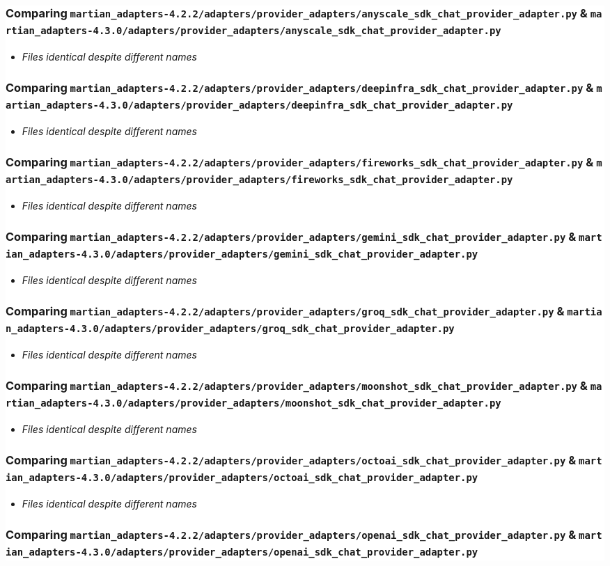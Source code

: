 ### Comparing `martian_adapters-4.2.2/adapters/provider_adapters/anyscale_sdk_chat_provider_adapter.py` & `martian_adapters-4.3.0/adapters/provider_adapters/anyscale_sdk_chat_provider_adapter.py`

 * *Files identical despite different names*

### Comparing `martian_adapters-4.2.2/adapters/provider_adapters/deepinfra_sdk_chat_provider_adapter.py` & `martian_adapters-4.3.0/adapters/provider_adapters/deepinfra_sdk_chat_provider_adapter.py`

 * *Files identical despite different names*

### Comparing `martian_adapters-4.2.2/adapters/provider_adapters/fireworks_sdk_chat_provider_adapter.py` & `martian_adapters-4.3.0/adapters/provider_adapters/fireworks_sdk_chat_provider_adapter.py`

 * *Files identical despite different names*

### Comparing `martian_adapters-4.2.2/adapters/provider_adapters/gemini_sdk_chat_provider_adapter.py` & `martian_adapters-4.3.0/adapters/provider_adapters/gemini_sdk_chat_provider_adapter.py`

 * *Files identical despite different names*

### Comparing `martian_adapters-4.2.2/adapters/provider_adapters/groq_sdk_chat_provider_adapter.py` & `martian_adapters-4.3.0/adapters/provider_adapters/groq_sdk_chat_provider_adapter.py`

 * *Files identical despite different names*

### Comparing `martian_adapters-4.2.2/adapters/provider_adapters/moonshot_sdk_chat_provider_adapter.py` & `martian_adapters-4.3.0/adapters/provider_adapters/moonshot_sdk_chat_provider_adapter.py`

 * *Files identical despite different names*

### Comparing `martian_adapters-4.2.2/adapters/provider_adapters/octoai_sdk_chat_provider_adapter.py` & `martian_adapters-4.3.0/adapters/provider_adapters/octoai_sdk_chat_provider_adapter.py`

 * *Files identical despite different names*

### Comparing `martian_adapters-4.2.2/adapters/provider_adapters/openai_sdk_chat_provider_adapter.py` & `martian_adapters-4.3.0/adapters/provider_adapters/openai_sdk_chat_provider_adapter.py`
